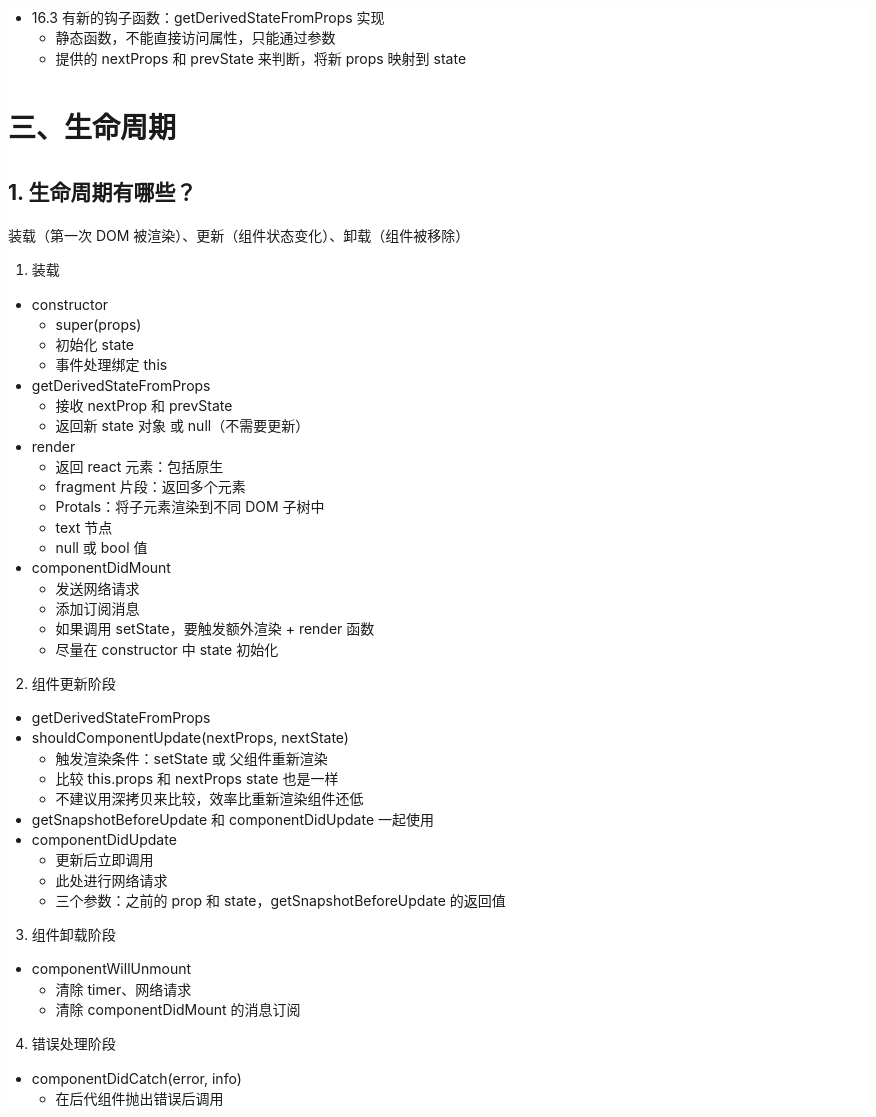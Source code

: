 - 16.3 有新的钩子函数：getDerivedStateFromProps 实现
  - 静态函数，不能直接访问属性，只能通过参数
  - 提供的 nextProps 和 prevState 来判断，将新 props 映射到 state

# 三、生命周期

## 1. 生命周期有哪些？

装载（第一次 DOM 被渲染）、更新（组件状态变化）、卸载（组件被移除）

1. 装载

- constructor
  - super(props)
  - 初始化 state
  - 事件处理绑定 this
- getDerivedStateFromProps
  - 接收 nextProp 和 prevState
  - 返回新 state 对象 或 null（不需要更新）
- render
  - 返回 react 元素：包括原生
  - fragment 片段：返回多个元素
  - Protals：将子元素渲染到不同 DOM 子树中
  - text 节点
  - null 或 bool 值
- componentDidMount
  - 发送网络请求
  - 添加订阅消息
  - 如果调用 setState，要触发额外渲染 + render 函数
  - 尽量在 constructor 中 state 初始化

2. 组件更新阶段

- getDerivedStateFromProps
- shouldComponentUpdate(nextProps, nextState)
  - 触发渲染条件：setState 或 父组件重新渲染
  - 比较 this.props 和 nextProps state 也是一样
  - 不建议用深拷贝来比较，效率比重新渲染组件还低
- getSnapshotBeforeUpdate 和 componentDidUpdate 一起使用
- componentDidUpdate
  - 更新后立即调用
  - 此处进行网络请求
  - 三个参数：之前的 prop 和 state，getSnapshotBeforeUpdate 的返回值

3. 组件卸载阶段

- componentWillUnmount
  - 清除 timer、网络请求
  - 清除 componentDidMount 的消息订阅

4. 错误处理阶段

- componentDidCatch(error, info)
  - 在后代组件抛出错误后调用
